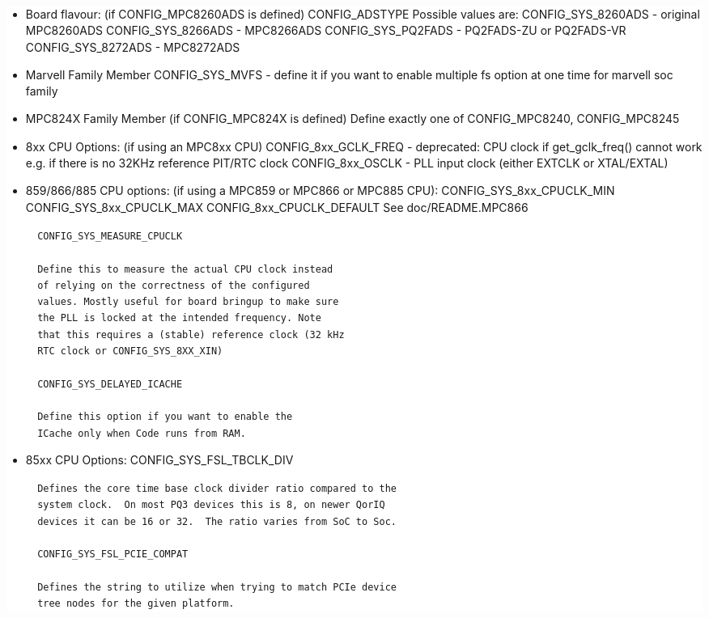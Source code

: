 - Board flavour: (if CONFIG_MPC8260ADS is defined)
		CONFIG_ADSTYPE
		Possible values are:
			CONFIG_SYS_8260ADS	- original MPC8260ADS
			CONFIG_SYS_8266ADS	- MPC8266ADS
			CONFIG_SYS_PQ2FADS	- PQ2FADS-ZU or PQ2FADS-VR
			CONFIG_SYS_8272ADS	- MPC8272ADS

- Marvell Family Member
		CONFIG_SYS_MVFS		- define it if you want to enable
					  multiple fs option at one time
					  for marvell soc family

- MPC824X Family Member (if CONFIG_MPC824X is defined)
		Define exactly one of
		CONFIG_MPC8240, CONFIG_MPC8245

- 8xx CPU Options: (if using an MPC8xx CPU)
		CONFIG_8xx_GCLK_FREQ	- deprecated: CPU clock if
					  get_gclk_freq() cannot work
					  e.g. if there is no 32KHz
					  reference PIT/RTC clock
		CONFIG_8xx_OSCLK	- PLL input clock (either EXTCLK
					  or XTAL/EXTAL)

- 859/866/885 CPU options: (if using a MPC859 or MPC866 or MPC885 CPU):
		CONFIG_SYS_8xx_CPUCLK_MIN
		CONFIG_SYS_8xx_CPUCLK_MAX
		CONFIG_8xx_CPUCLK_DEFAULT
			See doc/README.MPC866

		CONFIG_SYS_MEASURE_CPUCLK

		Define this to measure the actual CPU clock instead
		of relying on the correctness of the configured
		values. Mostly useful for board bringup to make sure
		the PLL is locked at the intended frequency. Note
		that this requires a (stable) reference clock (32 kHz
		RTC clock or CONFIG_SYS_8XX_XIN)

		CONFIG_SYS_DELAYED_ICACHE

		Define this option if you want to enable the
		ICache only when Code runs from RAM.

- 85xx CPU Options:
		CONFIG_SYS_FSL_TBCLK_DIV

		Defines the core time base clock divider ratio compared to the
		system clock.  On most PQ3 devices this is 8, on newer QorIQ
		devices it can be 16 or 32.  The ratio varies from SoC to Soc.

		CONFIG_SYS_FSL_PCIE_COMPAT

		Defines the string to utilize when trying to match PCIe device
		tree nodes for the given platform.
